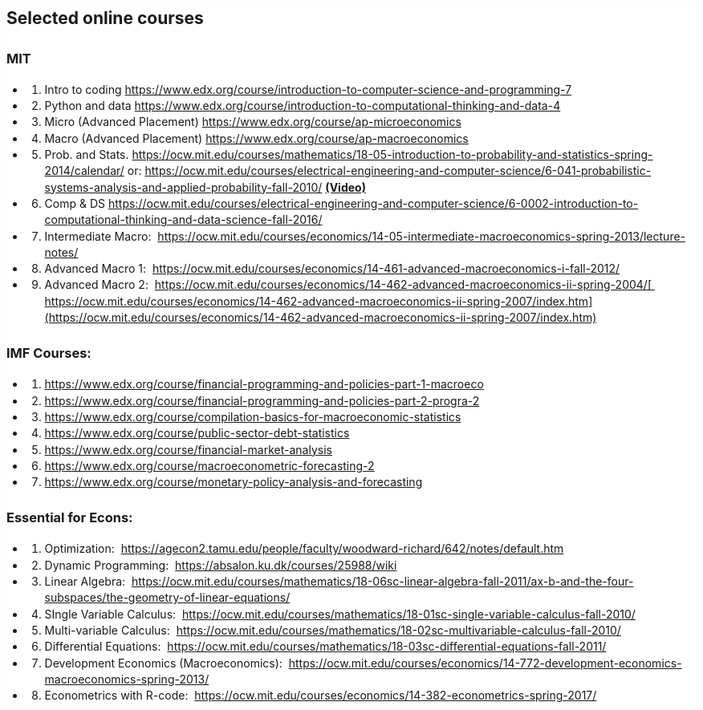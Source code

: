 

## Selected online courses

### MIT

- 1. Intro to coding 
  https://www.edx.org/course/introduction-to-computer-science-and-programming-7 
- 2. Python and data 
  https://www.edx.org/course/introduction-to-computational-thinking-and-data-4 
- 3. Micro (Advanced Placement) 
  https://www.edx.org/course/ap-microeconomics 
- 4. Macro (Advanced Placement) 
  https://www.edx.org/course/ap-macroeconomics 
- 5. Prob. and Stats. 
  https://ocw.mit.edu/courses/mathematics/18-05-introduction-to-probability-and-statistics-spring-2014/calendar/ 
  or:
  https://ocw.mit.edu/courses/electrical-engineering-and-computer-science/6-041-probabilistic-systems-analysis-and-applied-probability-fall-2010/ [**(Video)**](https://www.youtube.com/watch?v=j9WZyLZCBzs&list=PLl8XY7QVSa4aUyZAtL2Hlf_mx3LaSix9B&ab_channel=MITOpenCourseWare)
- 6. Comp & DS 
  https://ocw.mit.edu/courses/electrical-engineering-and-computer-science/6-0002-introduction-to-computational-thinking-and-data-science-fall-2016/ 
- 7. Intermediate Macro: 
  https://ocw.mit.edu/courses/economics/14-05-intermediate-macroeconomics-spring-2013/lecture-notes/ 
- 8. Advanced Macro 1: 
  https://ocw.mit.edu/courses/economics/14-461-advanced-macroeconomics-i-fall-2012/ 
- 9. Advanced Macro 2: 
  https://ocw.mit.edu/courses/economics/14-462-advanced-macroeconomics-ii-spring-2004/[ https://ocw.mit.edu/courses/economics/14-462-advanced-macroeconomics-ii-spring-2007/index.htm](https://ocw.mit.edu/courses/economics/14-462-advanced-macroeconomics-ii-spring-2007/index.htm)



### IMF Courses:

- 1. https://www.edx.org/course/financial-programming-and-policies-part-1-macroeco 
- 2. https://www.edx.org/course/financial-programming-and-policies-part-2-progra-2 
- 3. https://www.edx.org/course/compilation-basics-for-macroeconomic-statistics 
- 4. https://www.edx.org/course/public-sector-debt-statistics 
- 5. https://www.edx.org/course/financial-market-analysis 
- 6. https://www.edx.org/course/macroeconometric-forecasting-2 
- 7. https://www.edx.org/course/monetary-policy-analysis-and-forecasting 



### Essential for Econs:

- 1. Optimization: 
  https://agecon2.tamu.edu/people/faculty/woodward-richard/642/notes/default.htm 
- 2. Dynamic Programming: 
  https://absalon.ku.dk/courses/25988/wiki 
- 3. Linear Algebra: 
  https://ocw.mit.edu/courses/mathematics/18-06sc-linear-algebra-fall-2011/ax-b-and-the-four-subspaces/the-geometry-of-linear-equations/ 
- 4. SIngle Variable Calculus:
   https://ocw.mit.edu/courses/mathematics/18-01sc-single-variable-calculus-fall-2010/ 
- 5. Multi-variable Calculus:
   https://ocw.mit.edu/courses/mathematics/18-02sc-multivariable-calculus-fall-2010/ 
- 6. Differential Equations: 
  https://ocw.mit.edu/courses/mathematics/18-03sc-differential-equations-fall-2011/ 
- 7. Development Economics (Macroeconomics):
   https://ocw.mit.edu/courses/economics/14-772-development-economics-macroeconomics-spring-2013/ 
- 8. Econometrics with R-code: 
  https://ocw.mit.edu/courses/economics/14-382-econometrics-spring-2017/ 